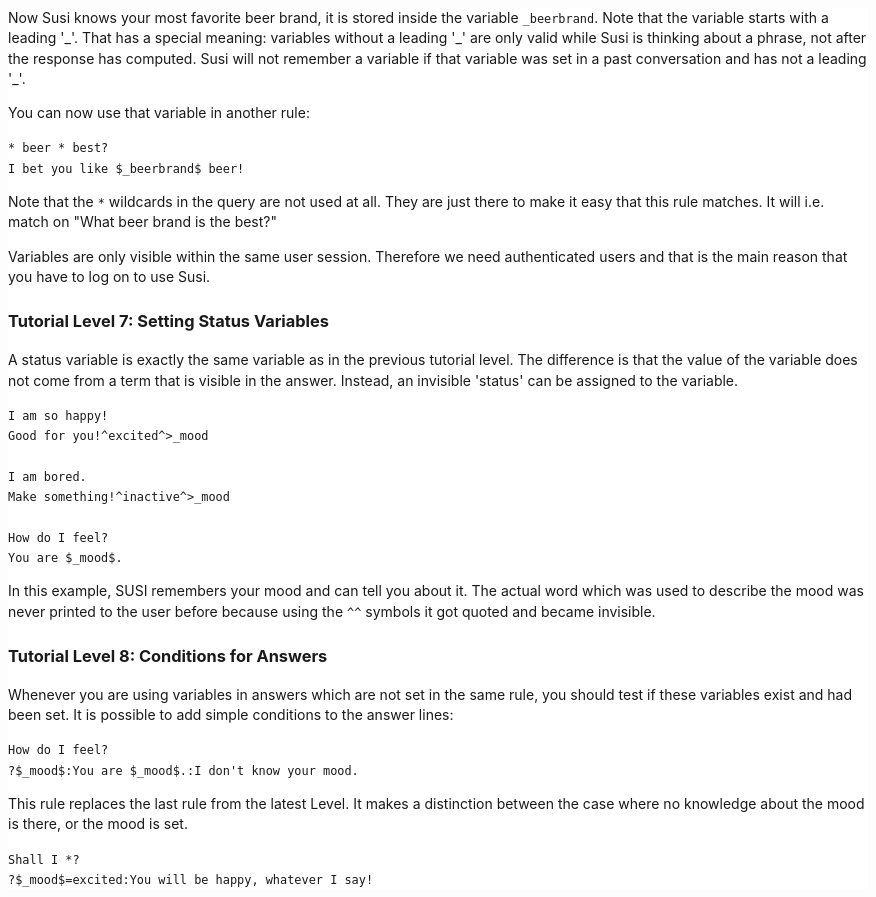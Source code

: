 Now Susi knows your most favorite beer brand, it is stored inside the variable `_beerbrand`. Note that the variable starts with a leading '\_'. That has a special meaning: variables without a leading '\_' are only valid while Susi is thinking about
a phrase, not after the response has computed. Susi will not remember a variable if
that variable was set in a past conversation and has not a leading '\_'.

You can now use that variable in another rule:
```
* beer * best?
I bet you like $_beerbrand$ beer!
```
Note that the `*` wildcards in the query are not used at all. They are just there
to make it easy that this rule matches. It will i.e. match on "What beer brand is the best?"

Variables are only visible within the same user session. Therefore we need
authenticated users and that is the main reason that you have to log on to use Susi.


### Tutorial Level 7: Setting Status Variables

A status variable is exactly the same variable as in the previous tutorial level. The difference is that the value of the variable
does not come from a term that is visible in the answer. Instead, an invisible 'status' can be assigned to the variable.

```
I am so happy!
Good for you!^excited^>_mood

I am bored.
Make something!^inactive^>_mood

How do I feel?
You are $_mood$.
```

In this example, SUSI remembers your mood and can tell you about it. The actual word which was used to describe the mood was never printed to the user before because using the `^^` symbols it got quoted and became invisible.

### Tutorial Level 8: Conditions for Answers

Whenever you are using variables in answers which are not set in the same rule, you should test if these variables exist and had been set.
It is possible to add simple conditions to the answer lines:

```
How do I feel?
?$_mood$:You are $_mood$.:I don't know your mood.
```

This rule replaces the last rule from the latest Level. It makes a distinction between the case where no knowledge about the mood is there, or the mood is set.

```
Shall I *?
?$_mood$=excited:You will be happy, whatever I say!
```
